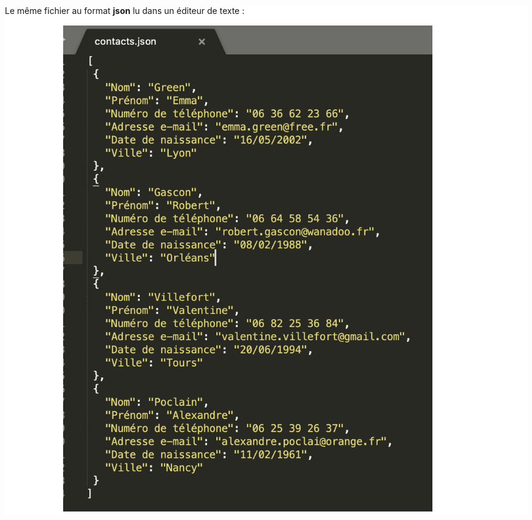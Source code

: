 Le même fichier au format **json** lu dans un éditeur de texte :

<img src="Assets/format_json.png" width="800" height="800">
